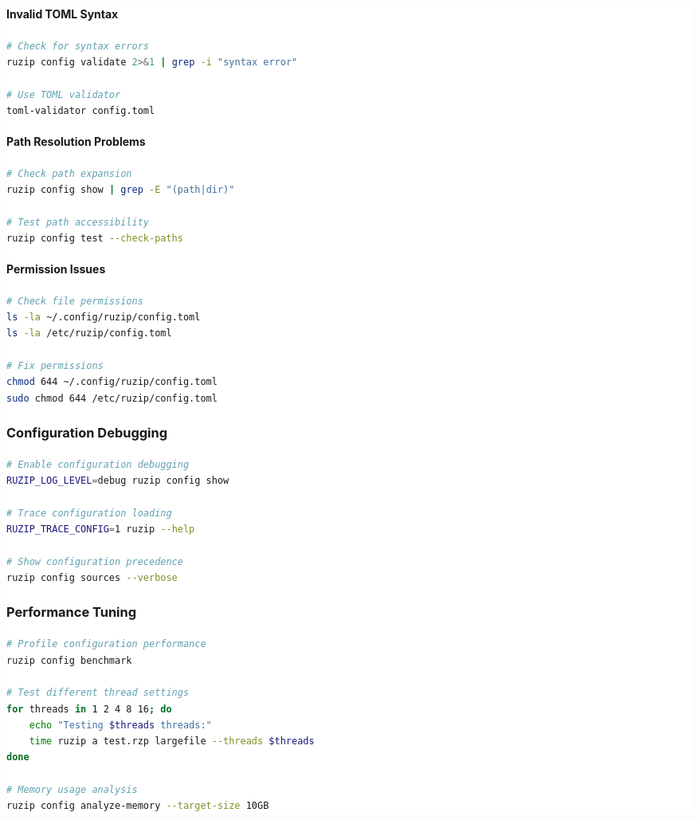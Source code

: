#### Invalid TOML Syntax
```bash
# Check for syntax errors
ruzip config validate 2>&1 | grep -i "syntax error"

# Use TOML validator
toml-validator config.toml
```

#### Path Resolution Problems
```bash
# Check path expansion
ruzip config show | grep -E "(path|dir)"

# Test path accessibility
ruzip config test --check-paths
```

#### Permission Issues
```bash
# Check file permissions
ls -la ~/.config/ruzip/config.toml
ls -la /etc/ruzip/config.toml

# Fix permissions
chmod 644 ~/.config/ruzip/config.toml
sudo chmod 644 /etc/ruzip/config.toml
```

### Configuration Debugging
```bash
# Enable configuration debugging
RUZIP_LOG_LEVEL=debug ruzip config show

# Trace configuration loading
RUZIP_TRACE_CONFIG=1 ruzip --help

# Show configuration precedence
ruzip config sources --verbose
```

### Performance Tuning
```bash
# Profile configuration performance
ruzip config benchmark

# Test different thread settings
for threads in 1 2 4 8 16; do
    echo "Testing $threads threads:"
    time ruzip a test.rzp largefile --threads $threads
done

# Memory usage analysis
ruzip config analyze-memory --target-size 10GB
```

